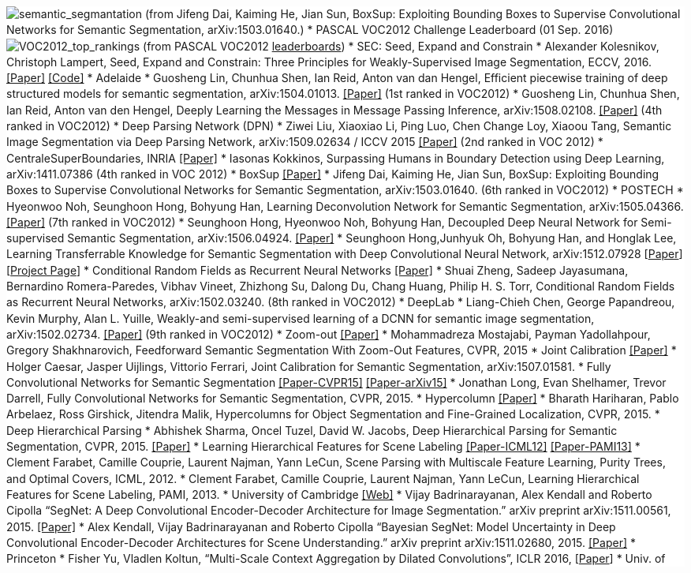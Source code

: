 ![semantic\_segmantation](https://cloud.githubusercontent.com/assets/5226447/8452076/0ba8340c-2023-11e5-88bc-bebf4509b6bb.PNG) (from Jifeng Dai, Kaiming He, Jian Sun, BoxSup: Exploiting Bounding Boxes to Supervise Convolutional Networks for Semantic Segmentation, arXiv:1503.01640.) \* PASCAL VOC2012 Challenge Leaderboard (01 Sep. 2016) ![VOC2012\_top\_rankings](https://cloud.githubusercontent.com/assets/3803777/18164608/c3678488-7038-11e6-9ec1-74a1542dce13.png) (from PASCAL VOC2012 [leaderboards](http://host.robots.ox.ac.uk:8080/leaderboard/displaylb.php?challengeid=11&compid=6)) \* SEC: Seed, Expand and Constrain \* Alexander Kolesnikov, Christoph Lampert, Seed, Expand and Constrain: Three Principles for Weakly-Supervised Image Segmentation, ECCV, 2016. [\[Paper\]](http://pub.ist.ac.at/~akolesnikov/files/ECCV2016/main.pdf) [\[Code\]](https://github.com/kolesman/SEC) \* Adelaide \* Guosheng Lin, Chunhua Shen, Ian Reid, Anton van dan Hengel, Efficient piecewise training of deep structured models for semantic segmentation, arXiv:1504.01013. [\[Paper\]](http://arxiv.org/pdf/1504.01013) (1st ranked in VOC2012) \* Guosheng Lin, Chunhua Shen, Ian Reid, Anton van den Hengel, Deeply Learning the Messages in Message Passing Inference, arXiv:1508.02108. [\[Paper\]](http://arxiv.org/pdf/1506.02108) (4th ranked in VOC2012) \* Deep Parsing Network (DPN) \* Ziwei Liu, Xiaoxiao Li, Ping Luo, Chen Change Loy, Xiaoou Tang, Semantic Image Segmentation via Deep Parsing Network, arXiv:1509.02634 / ICCV 2015 [\[Paper\]](http://arxiv.org/pdf/1509.02634.pdf) (2nd ranked in VOC 2012) \* CentraleSuperBoundaries, INRIA [\[Paper\]](http://arxiv.org/pdf/1511.07386) \* Iasonas Kokkinos, Surpassing Humans in Boundary Detection using Deep Learning, arXiv:1411.07386 (4th ranked in VOC 2012) \* BoxSup [\[Paper\]](http://arxiv.org/pdf/1503.01640) \* Jifeng Dai, Kaiming He, Jian Sun, BoxSup: Exploiting Bounding Boxes to Supervise Convolutional Networks for Semantic Segmentation, arXiv:1503.01640. (6th ranked in VOC2012) \* POSTECH \* Hyeonwoo Noh, Seunghoon Hong, Bohyung Han, Learning Deconvolution Network for Semantic Segmentation, arXiv:1505.04366. [\[Paper\]](http://arxiv.org/pdf/1505.04366) (7th ranked in VOC2012) \* Seunghoon Hong, Hyeonwoo Noh, Bohyung Han, Decoupled Deep Neural Network for Semi-supervised Semantic Segmentation, arXiv:1506.04924. [\[Paper\]](http://arxiv.org/pdf/1506.04924) \* Seunghoon Hong,Junhyuk Oh, Bohyung Han, and Honglak Lee, Learning Transferrable Knowledge for Semantic Segmentation with Deep Convolutional Neural Network, arXiv:1512.07928 \[[Paper](http://arxiv.org/pdf/1512.07928.pdf)\] \[[Project Page](http://cvlab.postech.ac.kr/research/transfernet/)\] \* Conditional Random Fields as Recurrent Neural Networks [\[Paper\]](http://arxiv.org/pdf/1502.03240) \* Shuai Zheng, Sadeep Jayasumana, Bernardino Romera-Paredes, Vibhav Vineet, Zhizhong Su, Dalong Du, Chang Huang, Philip H. S. Torr, Conditional Random Fields as Recurrent Neural Networks, arXiv:1502.03240. (8th ranked in VOC2012) \* DeepLab \* Liang-Chieh Chen, George Papandreou, Kevin Murphy, Alan L. Yuille, Weakly-and semi-supervised learning of a DCNN for semantic image segmentation, arXiv:1502.02734. [\[Paper\]](http://arxiv.org/pdf/1502.02734) (9th ranked in VOC2012) \* Zoom-out [\[Paper\]](http://www.cv-foundation.org/openaccess/content_cvpr_2015/papers/Mostajabi_Feedforward_Semantic_Segmentation_2015_CVPR_paper.pdf) \* Mohammadreza Mostajabi, Payman Yadollahpour, Gregory Shakhnarovich, Feedforward Semantic Segmentation With Zoom-Out Features, CVPR, 2015 \* Joint Calibration [\[Paper\]](http://arxiv.org/pdf/1507.01581) \* Holger Caesar, Jasper Uijlings, Vittorio Ferrari, Joint Calibration for Semantic Segmentation, arXiv:1507.01581. \* Fully Convolutional Networks for Semantic Segmentation [\[Paper-CVPR15\]](http://www.cv-foundation.org/openaccess/content_cvpr_2015/papers/Long_Fully_Convolutional_Networks_2015_CVPR_paper.pdf) [\[Paper-arXiv15\]](http://arxiv.org/pdf/1411.4038) \* Jonathan Long, Evan Shelhamer, Trevor Darrell, Fully Convolutional Networks for Semantic Segmentation, CVPR, 2015. \* Hypercolumn [\[Paper\]](http://www.cv-foundation.org/openaccess/content_cvpr_2015/papers/Hariharan_Hypercolumns_for_Object_2015_CVPR_paper.pdf) \* Bharath Hariharan, Pablo Arbelaez, Ross Girshick, Jitendra Malik, Hypercolumns for Object Segmentation and Fine-Grained Localization, CVPR, 2015. \* Deep Hierarchical Parsing \* Abhishek Sharma, Oncel Tuzel, David W. Jacobs, Deep Hierarchical Parsing for Semantic Segmentation, CVPR, 2015. [\[Paper\]](http://www.cv-foundation.org/openaccess/content_cvpr_2015/papers/Sharma_Deep_Hierarchical_Parsing_2015_CVPR_paper.pdf) \* Learning Hierarchical Features for Scene Labeling [\[Paper-ICML12\]](http://yann.lecun.com/exdb/publis/pdf/farabet-icml-12.pdf) [\[Paper-PAMI13\]](http://yann.lecun.com/exdb/publis/pdf/farabet-pami-13.pdf) \* Clement Farabet, Camille Couprie, Laurent Najman, Yann LeCun, Scene Parsing with Multiscale Feature Learning, Purity Trees, and Optimal Covers, ICML, 2012. \* Clement Farabet, Camille Couprie, Laurent Najman, Yann LeCun, Learning Hierarchical Features for Scene Labeling, PAMI, 2013. \* University of Cambridge [\[Web\]](http://mi.eng.cam.ac.uk/projects/segnet/) \* Vijay Badrinarayanan, Alex Kendall and Roberto Cipolla “SegNet: A Deep Convolutional Encoder-Decoder Architecture for Image Segmentation.” arXiv preprint arXiv:1511.00561, 2015. [\[Paper\]](http://arxiv.org/abs/1511.00561) \* Alex Kendall, Vijay Badrinarayanan and Roberto Cipolla “Bayesian SegNet: Model Uncertainty in Deep Convolutional Encoder-Decoder Architectures for Scene Understanding.” arXiv preprint arXiv:1511.02680, 2015. [\[Paper\]](http://arxiv.org/abs/1511.00561) \* Princeton \* Fisher Yu, Vladlen Koltun, “Multi-Scale Context Aggregation by Dilated Convolutions”, ICLR 2016, \[[Paper](http://arxiv.org/pdf/1511.07122v2.pdf)\] \* Univ. of